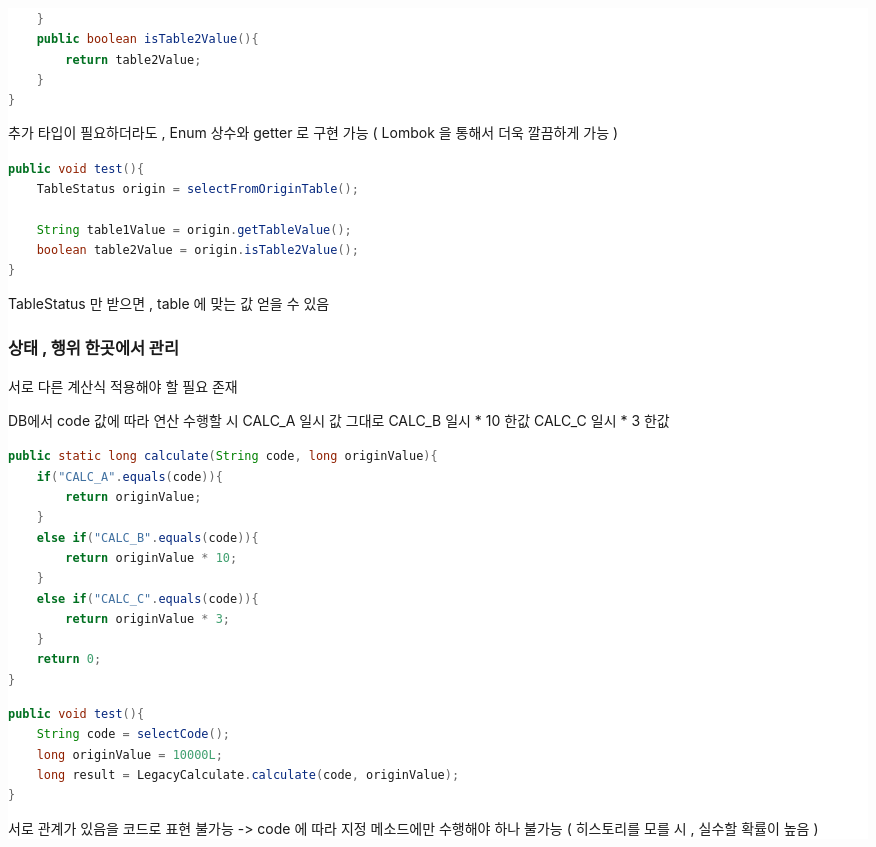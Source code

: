 ```java
	}
	public boolean isTable2Value(){
		return table2Value;
	}
}
```

추가 타입이 필요하더라도 , Enum 상수와 getter 로 구현 가능 ( Lombok 을 통해서 더욱 깔끔하게 가능 )

```java
public void test(){
	TableStatus origin = selectFromOriginTable();

	String table1Value = origin.getTableValue();
	boolean table2Value = origin.isTable2Value();
}
```

TableStatus 만 받으면 , table 에 맞는 값 얻을 수 있음

### 상태 , 행위 한곳에서 관리

서로 다른 계산식 적용해야 할 필요 존재

DB에서 code 값에 따라 연산 수행할 시
CALC_A 일시 값 그대로
CALC_B 일시 * 10 한값
CALC_C 일시 * 3 한값

```java
public static long calculate(String code, long originValue){
	if("CALC_A".equals(code)){
		return originValue;
	}
	else if("CALC_B".equals(code)){
		return originValue * 10;
	}
	else if("CALC_C".equals(code)){
		return originValue * 3;
	}
	return 0;
}
```

```java
public void test(){
	String code = selectCode();
	long originValue = 10000L;
	long result = LegacyCalculate.calculate(code, originValue);
}
```

서로 관계가 있음을 코드로 표현 불가능
-> code 에 따라 지정 메소드에만 수행해야 하나 불가능
( 히스토리를 모를 시 , 실수할 확률이 높음 )
